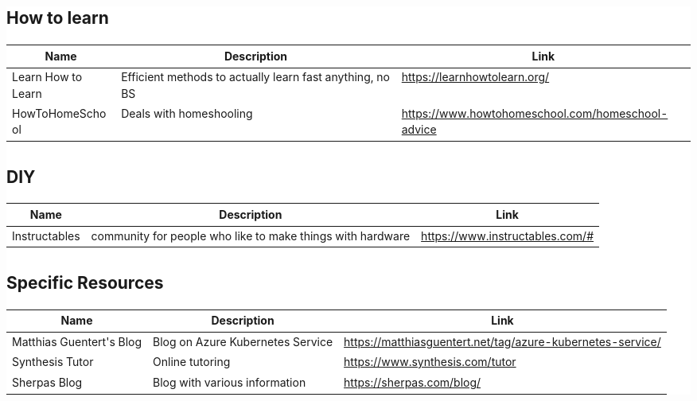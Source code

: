## How to learn

| Name | Description | Link |
|------|-------------|------|
| Learn How to Learn| Efficient methods to actually learn fast anything, no BS | https://learnhowtolearn.org/ |
| HowToHomeSchool | Deals with homeshooling | https://www.howtohomeschool.com/homeschool-advice |

## DIY
| Name | Description | Link |
|------|-------------|------|
| Instructables | community for people who like to make things with hardware | https://www.instructables.com/# |

## Specific Resources

| Name | Description | Link |
|------|-------------|------|
| Matthias Guentert's Blog | Blog on Azure Kubernetes Service | https://matthiasguentert.net/tag/azure-kubernetes-service/ |
| Synthesis Tutor | Online tutoring | https://www.synthesis.com/tutor |
| Sherpas Blog | Blog with various information | https://sherpas.com/blog/ |
